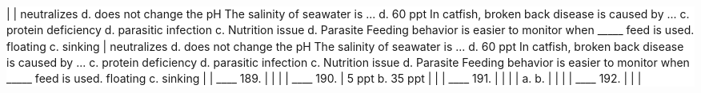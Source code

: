 |                                               | neutralizes  d.  does not change the pH  The salinity of seawater is ...    d.  60 ppt  In catfish, broken back disease is caused by ...    c.  protein deficiency  d.  parasitic infection  c.  Nutrition issue  d.  Parasite  Feeding behavior is easier to monitor when \_\_\_\_\_ feed is used.  floating  c.  sinking                                                                                                                         | neutralizes  d.  does not change the pH  The salinity of seawater is ...    d.  60 ppt  In catfish, broken back disease is caused by ...    c.  protein deficiency  d.  parasitic infection  c.  Nutrition issue  d.  Parasite  Feeding behavior is easier to monitor when \_\_\_\_\_ feed is used.  floating  c.  sinking                                                                                                                         |
| \_\_\_\_ 189.                                     |                                                                                                                                                                                                                                                                                                                                                                                                                                               |                                                                                                                                                                                                                                                                                                                                                                                                                                               |
| \_\_\_\_ 190.                                     | 5 ppt  b.  35 ppt                                                                                                                                                                                                                                                                                                                                                                                                                             |                                                                                                                                                                                                                                                                                                                                                                                                                                               |
| \_\_\_\_ 191.                                     |                                                                                                                                                                                                                                                                                                                                                                                                                                               |                                                                                                                                                                                                                                                                                                                                                                                                                                               |
| a.  b.                                        |                                                                                                                                                                                                                                                                                                                                                                                                                                               |                                                                                                                                                                                                                                                                                                                                                                                                                                               |
| \_\_\_\_ 192.                                     |                                                                                                                                                                                                                                                                                                                                                                                                                                               |                                                                                                                                                                                                                                                                                                                                                                                                                                               |